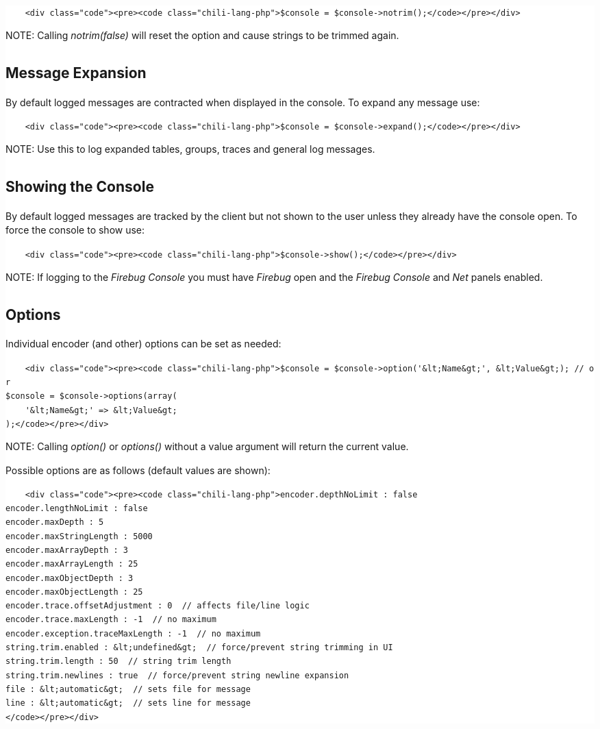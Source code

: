         <div class="code"><pre><code class="chili-lang-php">$console = $console->notrim();</code></pre></div>
        
NOTE: Calling *notrim(false)* will reset the option and cause strings to be trimmed again.


Message Expansion
-----------------
        
By default logged messages are contracted when displayed in the console. To expand any message use:

        <div class="code"><pre><code class="chili-lang-php">$console = $console->expand();</code></pre></div>
    
NOTE: Use this to log expanded tables, groups, traces and general log messages.

    
Showing the Console
-------------------
        
By default logged messages are tracked by the client but not shown to the user unless they already have the console open. To force the console to
show use:
    
        <div class="code"><pre><code class="chili-lang-php">$console->show();</code></pre></div>
    
NOTE: If logging to the *Firebug Console* you must have *Firebug* open and the *Firebug Console* and *Net* panels enabled.

    
Options
-------
    
Individual encoder (and other) options can be set as needed:
    
        <div class="code"><pre><code class="chili-lang-php">$console = $console->option('&lt;Name&gt;', &lt;Value&gt;); // or
    $console = $console->options(array(
        '&lt;Name&gt;' => &lt;Value&gt;
    );</code></pre></div>
    
NOTE: Calling *option()* or *options()* without a value argument will return the current value.
    
Possible options are as follows (default values are shown):
    
        <div class="code"><pre><code class="chili-lang-php">encoder.depthNoLimit : false
    encoder.lengthNoLimit : false
    encoder.maxDepth : 5
    encoder.maxStringLength : 5000
    encoder.maxArrayDepth : 3
    encoder.maxArrayLength : 25
    encoder.maxObjectDepth : 3
    encoder.maxObjectLength : 25
    encoder.trace.offsetAdjustment : 0  // affects file/line logic
    encoder.trace.maxLength : -1  // no maximum
    encoder.exception.traceMaxLength : -1  // no maximum
    string.trim.enabled : &lt;undefined&gt;  // force/prevent string trimming in UI
    string.trim.length : 50  // string trim length
    string.trim.newlines : true  // force/prevent string newline expansion
    file : &lt;automatic&gt;  // sets file for message
    line : &lt;automatic&gt;  // sets line for message
    </code></pre></div>
